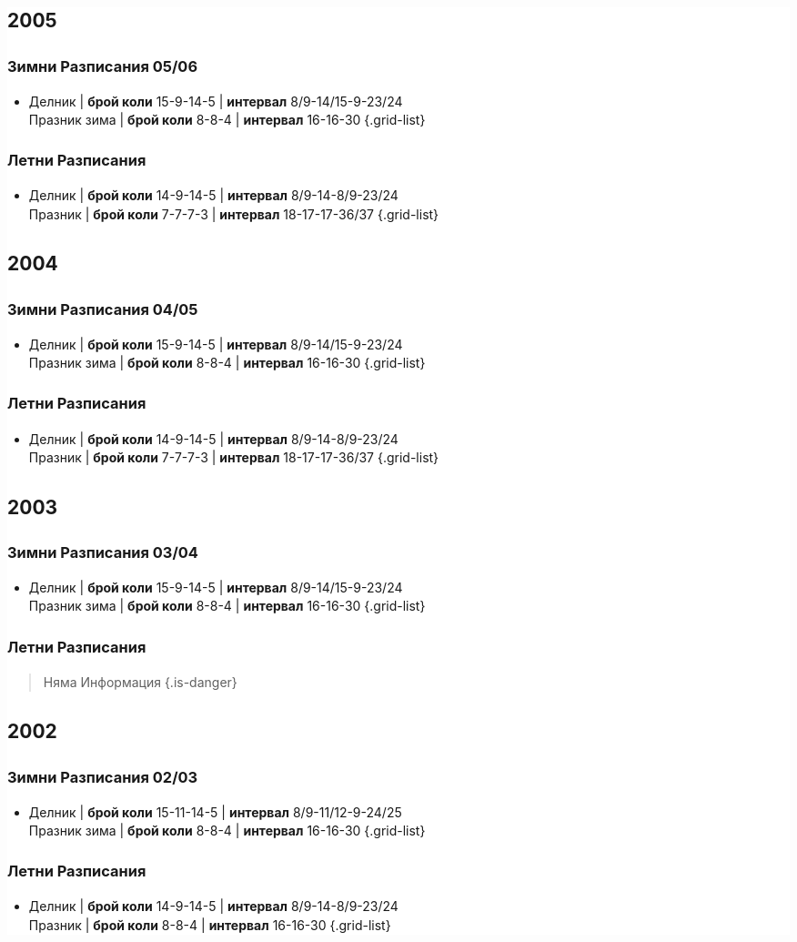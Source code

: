 ## 2005

### Зимни Разписания 05/06
- Делник  | **брой коли** 15-9-14-5 | **интервал** 8/9-14/15-9-23/24 <br> Празник зима | **брой коли** 8-8-4 | **интервал** 16-16-30
{.grid-list}

### Летни Разписания
 - Делник  | **брой коли** 14-9-14-5 | **интервал** 8/9-14-8/9-23/24 <br> Празник | **брой коли** 7-7-7-3 | **интервал** 18-17-17-36/37
{.grid-list}

## 2004

### Зимни Разписания 04/05
- Делник  | **брой коли** 15-9-14-5 | **интервал** 8/9-14/15-9-23/24 <br> Празник зима | **брой коли** 8-8-4 | **интервал** 16-16-30
{.grid-list}

### Летни Разписания
 - Делник  | **брой коли** 14-9-14-5 | **интервал** 8/9-14-8/9-23/24 <br> Празник | **брой коли** 7-7-7-3 | **интервал** 18-17-17-36/37
{.grid-list}

## 2003

### Зимни Разписания 03/04
- Делник  | **брой коли** 15-9-14-5 | **интервал** 8/9-14/15-9-23/24 <br> Празник зима | **брой коли** 8-8-4 | **интервал** 16-16-30
{.grid-list}

### Летни Разписания
> Няма Информация
{.is-danger}

## 2002

### Зимни Разписания 02/03
- Делник  | **брой коли** 15-11-14-5 | **интервал** 8/9-11/12-9-24/25 <br> Празник зима | **брой коли** 8-8-4 | **интервал** 16-16-30
{.grid-list}

### Летни Разписания
 - Делник  | **брой коли** 14-9-14-5 | **интервал** 8/9-14-8/9-23/24 <br> Празник | **брой коли** 8-8-4 | **интервал** 16-16-30
{.grid-list}
